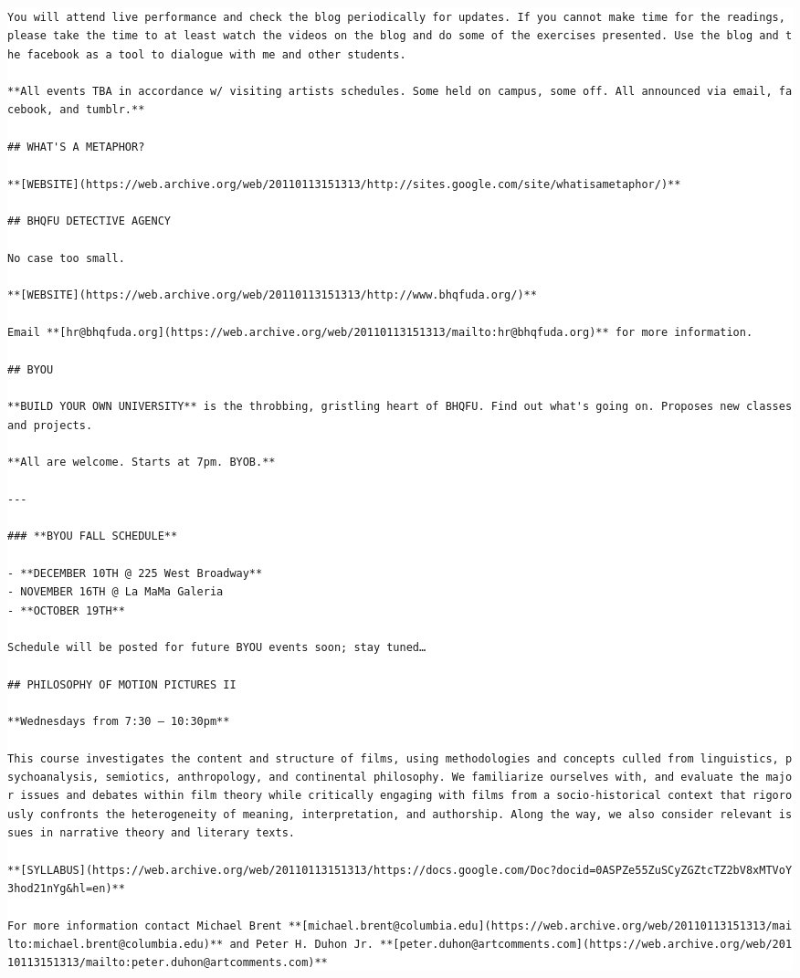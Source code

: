     You will attend live performance and check the blog periodically for updates. If you cannot make time for the readings, please take the time to at least watch the videos on the blog and do some of the exercises presented. Use the blog and the facebook as a tool to dialogue with me and other students.
    
    **All events TBA in accordance w/ visiting artists schedules. Some held on campus, some off. All announced via email, facebook, and tumblr.**
    
    ## WHAT'S A METAPHOR?
    
    **[WEBSITE](https://web.archive.org/web/20110113151313/http://sites.google.com/site/whatisametaphor/)**
    
    ## BHQFU DETECTIVE AGENCY
    
    No case too small.
    
    **[WEBSITE](https://web.archive.org/web/20110113151313/http://www.bhqfuda.org/)**
    
    Email **[hr@bhqfuda.org](https://web.archive.org/web/20110113151313/mailto:hr@bhqfuda.org)** for more information.
    
    ## BYOU
    
    **BUILD YOUR OWN UNIVERSITY** is the throbbing, gristling heart of BHQFU. Find out what's going on. Proposes new classes and projects.
    
    **All are welcome. Starts at 7pm. BYOB.**
    
    ---
    
    ### **BYOU FALL SCHEDULE**
    
    - **DECEMBER 10TH @ 225 West Broadway**
    - NOVEMBER 16TH @ La MaMa Galeria
    - **OCTOBER 19TH**
    
    Schedule will be posted for future BYOU events soon; stay tuned…
    
    ## PHILOSOPHY OF MOTION PICTURES II
    
    **Wednesdays from 7:30 – 10:30pm**
    
    This course investigates the content and structure of films, using methodologies and concepts culled from linguistics, psychoanalysis, semiotics, anthropology, and continental philosophy. We familiarize ourselves with, and evaluate the major issues and debates within film theory while critically engaging with films from a socio-historical context that rigorously confronts the heterogeneity of meaning, interpretation, and authorship. Along the way, we also consider relevant issues in narrative theory and literary texts.
    
    **[SYLLABUS](https://web.archive.org/web/20110113151313/https://docs.google.com/Doc?docid=0ASPZe55ZuSCyZGZtcTZ2bV8xMTVoY3hod21nYg&hl=en)**
    
    For more information contact Michael Brent **[michael.brent@columbia.edu](https://web.archive.org/web/20110113151313/mailto:michael.brent@columbia.edu)** and Peter H. Duhon Jr. **[peter.duhon@artcomments.com](https://web.archive.org/web/20110113151313/mailto:peter.duhon@artcomments.com)**
    